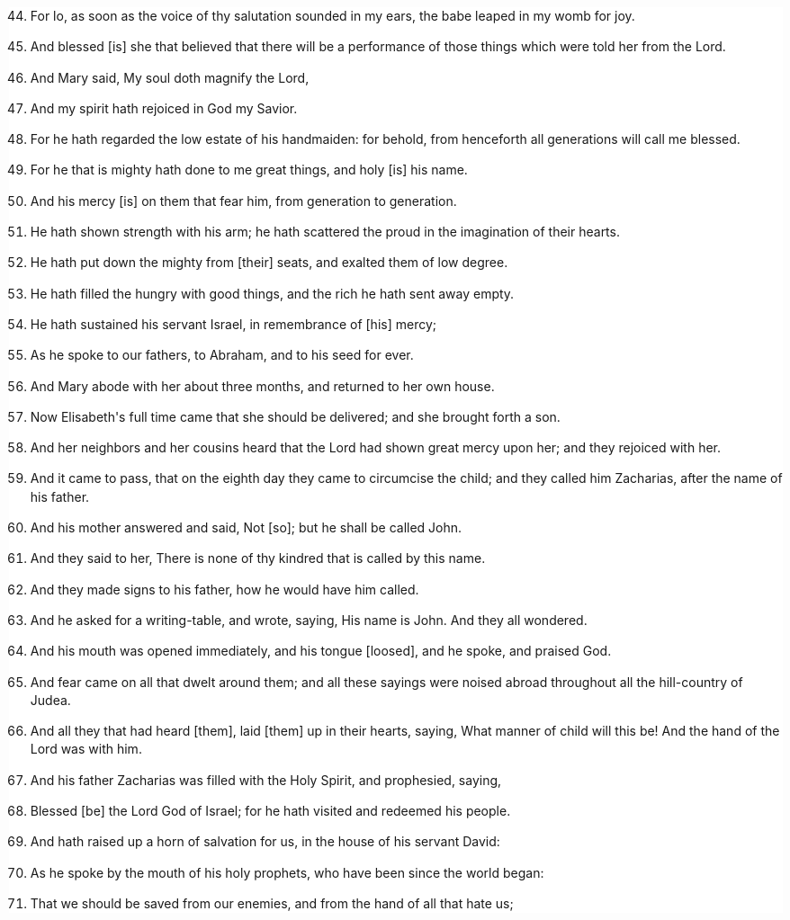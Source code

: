 44. For lo, as soon as the voice of thy salutation sounded in my ears, the babe leaped in my womb for joy.

45. And blessed [is] she that believed that there will be a performance of those things which were told her from the Lord.

46. And Mary said, My soul doth magnify the Lord,

47. And my spirit hath rejoiced in God my Savior.

48. For he hath regarded the low estate of his handmaiden: for behold, from henceforth all generations will call me blessed.

49. For he that is mighty hath done to me great things, and holy [is] his name.

50. And his mercy [is] on them that fear him, from generation to generation.

51. He hath shown strength with his arm; he hath scattered the proud in the imagination of their hearts.

52. He hath put down the mighty from [their] seats, and exalted them of low degree.

53. He hath filled the hungry with good things, and the rich he hath sent away empty.

54. He hath sustained his servant Israel, in remembrance of [his] mercy;

55. As he spoke to our fathers, to Abraham, and to his seed for ever.

56. And Mary abode with her about three months, and returned to her own house.

57. Now Elisabeth's full time came that she should be delivered; and she brought forth a son.

58. And her neighbors and her cousins heard that the Lord had shown great mercy upon her; and they rejoiced with her.

59. And it came to pass, that on the eighth day they came to circumcise the child; and they called him Zacharias, after the name of his father.

60. And his mother answered and said, Not [so]; but he shall be called John.

61. And they said to her, There is none of thy kindred that is called by this name.

62. And they made signs to his father, how he would have him called.

63. And he asked for a writing-table, and wrote, saying, His name is John. And they all wondered.

64. And his mouth was opened immediately, and his tongue [loosed], and he spoke, and praised God.

65. And fear came on all that dwelt around them; and all these sayings were noised abroad throughout all the hill-country of Judea.

66. And all they that had heard [them], laid [them] up in their hearts, saying, What manner of child will this be! And the hand of the Lord was with him.

67. And his father Zacharias was filled with the Holy Spirit, and prophesied, saying,

68. Blessed [be] the Lord God of Israel; for he hath visited and redeemed his people.

69. And hath raised up a horn of salvation for us, in the house of his servant David:

70. As he spoke by the mouth of his holy prophets, who have been since the world began:

71. That we should be saved from our enemies, and from the hand of all that hate us;
